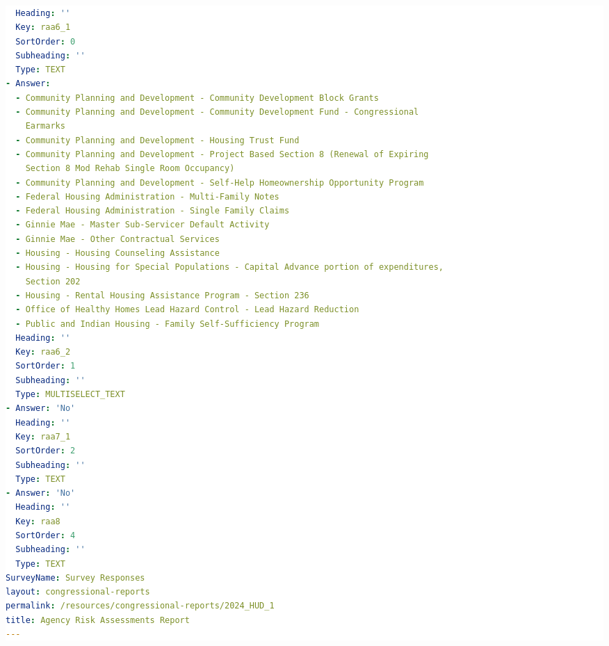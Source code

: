 ```yaml
  Heading: ''
  Key: raa6_1
  SortOrder: 0
  Subheading: ''
  Type: TEXT
- Answer:
  - Community Planning and Development - Community Development Block Grants
  - Community Planning and Development - Community Development Fund - Congressional
    Earmarks
  - Community Planning and Development - Housing Trust Fund
  - Community Planning and Development - Project Based Section 8 (Renewal of Expiring
    Section 8 Mod Rehab Single Room Occupancy)
  - Community Planning and Development - Self-Help Homeownership Opportunity Program
  - Federal Housing Administration - Multi-Family Notes
  - Federal Housing Administration - Single Family Claims
  - Ginnie Mae - Master Sub-Servicer Default Activity
  - Ginnie Mae - Other Contractual Services
  - Housing - Housing Counseling Assistance
  - Housing - Housing for Special Populations - Capital Advance portion of expenditures,
    Section 202
  - Housing - Rental Housing Assistance Program - Section 236
  - Office of Healthy Homes Lead Hazard Control - Lead Hazard Reduction
  - Public and Indian Housing - Family Self-Sufficiency Program
  Heading: ''
  Key: raa6_2
  SortOrder: 1
  Subheading: ''
  Type: MULTISELECT_TEXT
- Answer: 'No'
  Heading: ''
  Key: raa7_1
  SortOrder: 2
  Subheading: ''
  Type: TEXT
- Answer: 'No'
  Heading: ''
  Key: raa8
  SortOrder: 4
  Subheading: ''
  Type: TEXT
SurveyName: Survey Responses
layout: congressional-reports
permalink: /resources/congressional-reports/2024_HUD_1
title: Agency Risk Assessments Report
---
```

